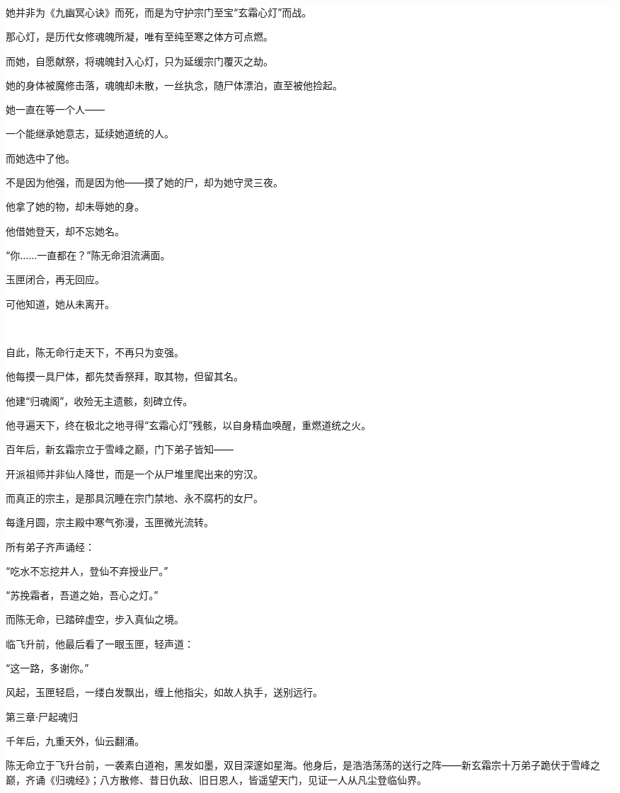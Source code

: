 她并非为《九幽冥心诀》而死，而是为守护宗门至宝“玄霜心灯”而战。

那心灯，是历代女修魂魄所凝，唯有至纯至寒之体方可点燃。

而她，自愿献祭，将魂魄封入心灯，只为延缓宗门覆灭之劫。

她的身体被魔修击落，魂魄却未散，一丝执念，随尸体漂泊，直至被他捡起。

她一直在等一个人——

一个能继承她意志，延续她道统的人。

而她选中了他。

不是因为他强，而是因为他——摸了她的尸，却为她守灵三夜。

他拿了她的物，却未辱她的身。

他借她登天，却不忘她名。

“你……一直都在？”陈无命泪流满面。

玉匣闭合，再无回应。

可他知道，她从未离开。



 



自此，陈无命行走天下，不再只为变强。

他每摸一具尸体，都先焚香祭拜，取其物，但留其名。

他建“归魂阁”，收殓无主遗骸，刻碑立传。

他寻遍天下，终在极北之地寻得“玄霜心灯”残骸，以自身精血唤醒，重燃道统之火。

百年后，新玄霜宗立于雪峰之巅，门下弟子皆知——

开派祖师并非仙人降世，而是一个从尸堆里爬出来的穷汉。

而真正的宗主，是那具沉睡在宗门禁地、永不腐朽的女尸。

每逢月圆，宗主殿中寒气弥漫，玉匣微光流转。

所有弟子齐声诵经：

“吃水不忘挖井人，登仙不弃授业尸。”

“苏挽霜者，吾道之始，吾心之灯。”

而陈无命，已踏碎虚空，步入真仙之境。

临飞升前，他最后看了一眼玉匣，轻声道：

“这一路，多谢你。”

风起，玉匣轻启，一缕白发飘出，缠上他指尖，如故人执手，送别远行。

第三章·尸起魂归

千年后，九重天外，仙云翻涌。

陈无命立于飞升台前，一袭素白道袍，黑发如墨，双目深邃如星海。他身后，是浩浩荡荡的送行之阵——新玄霜宗十万弟子跪伏于雪峰之巅，齐诵《归魂经》；八方散修、昔日仇敌、旧日恩人，皆遥望天门，见证一人从凡尘登临仙界。
